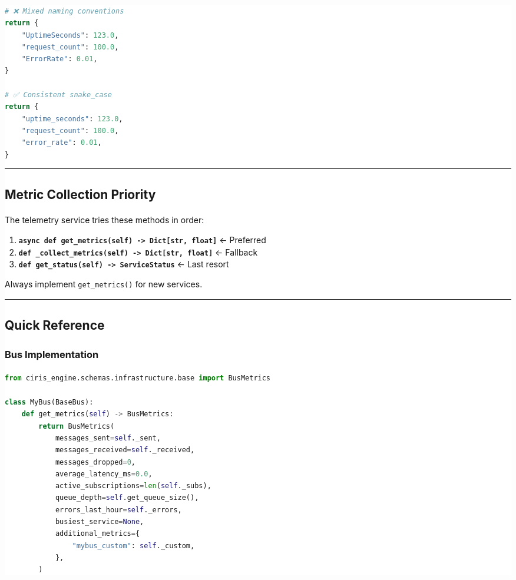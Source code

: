 ```python
# ❌ Mixed naming conventions
return {
    "UptimeSeconds": 123.0,
    "request_count": 100.0,
    "ErrorRate": 0.01,
}

# ✅ Consistent snake_case
return {
    "uptime_seconds": 123.0,
    "request_count": 100.0,
    "error_rate": 0.01,
}
```

---

## Metric Collection Priority

The telemetry service tries these methods in order:

1. **`async def get_metrics(self) -> Dict[str, float]`** ← Preferred
2. **`def _collect_metrics(self) -> Dict[str, float]`** ← Fallback
3. **`def get_status(self) -> ServiceStatus`** ← Last resort

Always implement `get_metrics()` for new services.

---

## Quick Reference

### Bus Implementation

```python
from ciris_engine.schemas.infrastructure.base import BusMetrics

class MyBus(BaseBus):
    def get_metrics(self) -> BusMetrics:
        return BusMetrics(
            messages_sent=self._sent,
            messages_received=self._received,
            messages_dropped=0,
            average_latency_ms=0.0,
            active_subscriptions=len(self._subs),
            queue_depth=self.get_queue_size(),
            errors_last_hour=self._errors,
            busiest_service=None,
            additional_metrics={
                "mybus_custom": self._custom,
            },
        )
```
